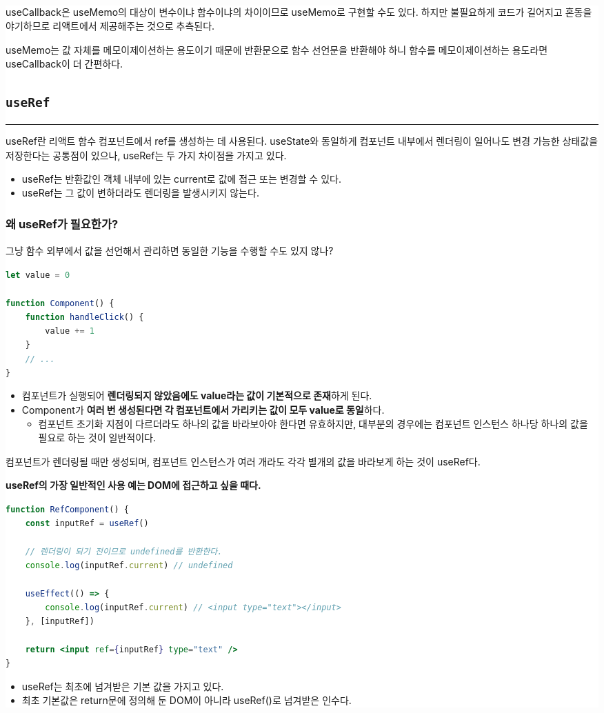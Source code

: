 useCallback은 useMemo의 대상이 변수이냐 함수이냐의 차이이므로 useMemo로 구현할 수도 있다. 하지만 불필요하게 코드가 길어지고 혼동을 야기하므로 리액트에서 제공해주는 것으로 추측된다.

useMemo는 값 자체를 메모이제이션하는 용도이기 때문에 반환문으로 함수 선언문을 반환해야 하니 함수를 메모이제이션하는 용도라면 useCallback이 더 간편하다.

## **`useRef`**

---

useRef란 리액트 함수 컴포넌트에서 ref를 생성하는 데 사용된다. useState와 동일하게 컴포넌트 내부에서 렌더링이 일어나도 변경 가능한 상태값을 저장한다는 공통점이 있으나, useRef는 두 가지 차이점을 가지고 있다.

- useRef는 반환값인 객체 내부에 있는 current로 값에 접근 또는 변경할 수 있다.
- useRef는 그 값이 변하더라도 렌더링을 발생시키지 않는다.

### 왜 useRef가 필요한가?

그냥 함수 외부에서 값을 선언해서 관리하면 동일한 기능을 수행할 수도 있지 않나?

```jsx
let value = 0

function Component() {
	function handleClick() {
		value += 1
	}
	// ...
}
```

- 컴포넌트가 실행되어 **렌더링되지 않았음에도 value라는 값이 기본적으로 존재**하게 된다.
- Component가 **여러 번 생성된다면 각 컴포넌트에서 가리키는 값이 모두 value로 동일**하다.
    - 컴포넌트 초기화 지점이 다르더라도 하나의 값을 바라보아야 한다면 유효하지만, 대부분의 경우에는 컴포넌트 인스턴스 하나당 하나의 값을 필요로 하는 것이 일반적이다.

컴포넌트가 렌더링될 때만 생성되며, 컴포넌트 인스턴스가 여러 개라도 각각 별개의 값을 바라보게 하는 것이 useRef다.

**useRef의 가장 일반적인 사용 예는 DOM에 접근하고 싶을 때다.**

```jsx
function RefComponent() {
	const inputRef = useRef()
	
	// 렌더링이 되기 전이므로 undefined를 반환한다.
	console.log(inputRef.current) // undefined
	
	useEffect(() => {
		console.log(inputRef.current) // <input type="text"></input>
	}, [inputRef])
	
	return <input ref={inputRef} type="text" />
} 
```

- useRef는 최초에 넘겨받은 기본 값을 가지고 있다.
- 최초 기본값은 return문에 정의해 둔 DOM이 아니라 useRef()로 넘겨받은 인수다.
